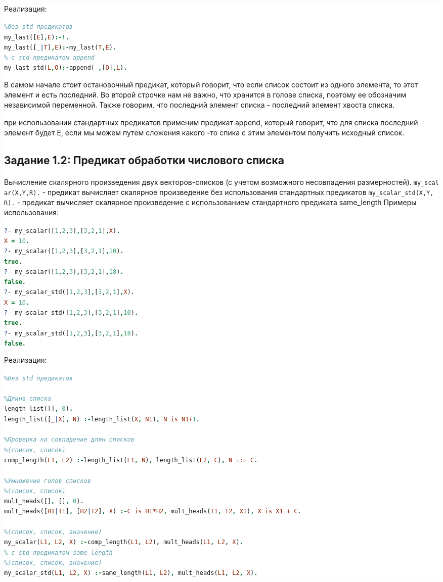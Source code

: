 Реализация:
```prolog
%без std предикатов
my_last([E],E):-!.
my_last([_|T],E):-my_last(T,E).
% с std предикатом append
my_last_std(L,O):-append(_,[O],L).
```

В самом начале стоит остановочный предикат, который говорит, что если список состоит из одного элемента, то этот элемент и есть последний. Во второй строчке нам не важно, что хранится в голове списка, поэтому ее обозначим независимой переменной. Также говорим, что последний элемент списка - последний элемент хвоста списка.

при использовании стандартных предикатов применим предикат append, который говорит, что для списка последний элемент будет E, если мы можем путем сложения какого -то спика с этим элементом получить исходный список.


## Задание 1.2: Предикат обработки числового списка

Вычисление скалярного произведения двух векторов-списков (с учетом возможного несовпадения размерностей).
`my_scalar(X,Y,R).` - предикат вычисляет скалярное произведение без использования стандартных предикатов
`my_scalar_std(X,Y,R).` - предикат вычисляет скалярное произведение с использованием стандартного предиката same_length 
Примеры использования:
```prolog
?- my_scalar([1,2,3],[3,2,1],X).
X = 10.
?- my_scalar([1,2,3],[3,2,1],10).
true.
?- my_scalar([1,2,3],[3,2,1],18).
false.
?- my_scalar_std([1,2,3],[3,2,1],X).
X = 10.
?- my_scalar_std([1,2,3],[3,2,1],10).
true.
?- my_scalar_std([1,2,3],[3,2,1],18).
false.
```

Реализация:
```prolog
%без std предикатов

%Длина списка
length_list([], 0).
length_list([_|X], N) :-length_list(X, N1), N is N1+1.

%Проверка на совпадение длин списков
%(список, список)
comp_length(L1, L2) :-length_list(L1, N), length_list(L2, C), N =:= C.

%Умножение голов списков
%(список, список)
mult_heads([], [], 0). 
mult_heads([H1|T1], [H2|T2], X) :-C is H1*H2, mult_heads(T1, T2, X1), X is X1 + C. 	

%(список, список, значение)
my_scalar(L1, L2, X) :-comp_length(L1, L2), mult_heads(L1, L2, X).
% с std предикатом same_length
%(список, список, значение)
my_scalar_std(L1, L2, X) :-same_length(L1, L2), mult_heads(L1, L2, X).
```